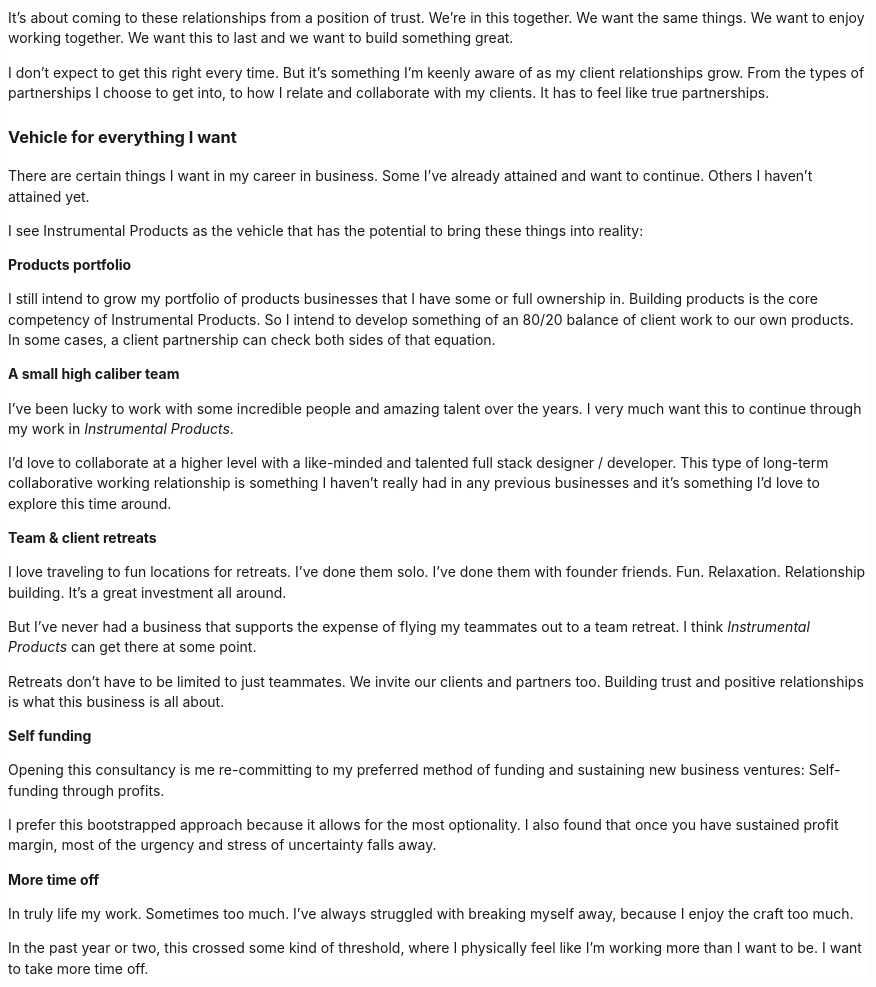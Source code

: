 It’s about coming to these relationships from a position of trust.  We’re in this together.  We want the same things.  We want to enjoy working together.  We want this to last and we want to build something great.

I don’t expect to get this right every time.  But it’s something I’m keenly aware of as my client relationships grow.  From the types of partnerships I choose to get into, to how I relate and collaborate with my clients.
It has to feel like true partnerships.

### Vehicle for everything I want
There are certain things I want in my career in business.  Some I’ve already attained and want to continue.  Others I haven’t attained yet.

I see Instrumental Products as the vehicle that has the potential to bring these things into reality:

**Products portfolio**

I still intend to grow my portfolio of products businesses that I have some or full ownership in.  Building products is the core competency of Instrumental Products. So I intend to develop something of an 80/20 balance of client work to our own products. In some cases, a client partnership can check both sides of that equation. 

**A small high caliber team**

I’ve been lucky to work with some incredible people and amazing talent over the years. I very much want this to continue through my work in *Instrumental Products*. 

I’d love to collaborate at a higher level with a like-minded and talented full stack designer / developer.  This type of long-term collaborative working relationship is something I haven’t  really had in any previous businesses and it’s something I’d love to explore this time around. 

**Team & client retreats**

I love traveling to fun locations for retreats. I’ve done them solo. I’ve done them with founder friends. Fun. Relaxation. Relationship building. It’s a great investment all around. 

But I’ve never had a business that supports the expense of flying my teammates out to a team retreat. I think *Instrumental Products* can get there at some point.  

Retreats don’t have to be limited to just teammates.  We invite our clients and partners too.  Building trust and positive relationships is what this business is all about. 

**Self funding** 

Opening this consultancy is me re-committing to my preferred method of funding and sustaining new business ventures:  Self-funding through profits. 

I prefer this bootstrapped approach because it allows for the most optionality. I also found that once you have sustained profit margin, most of the urgency and stress of uncertainty falls away. 

**More time off**

In truly life my work. Sometimes too much. I’ve always struggled with breaking myself away, because I enjoy the craft too much. 

In the past year or two, this crossed some kind of threshold, where I physically feel like I’m working more than I want to be. I want to take more time off. 
